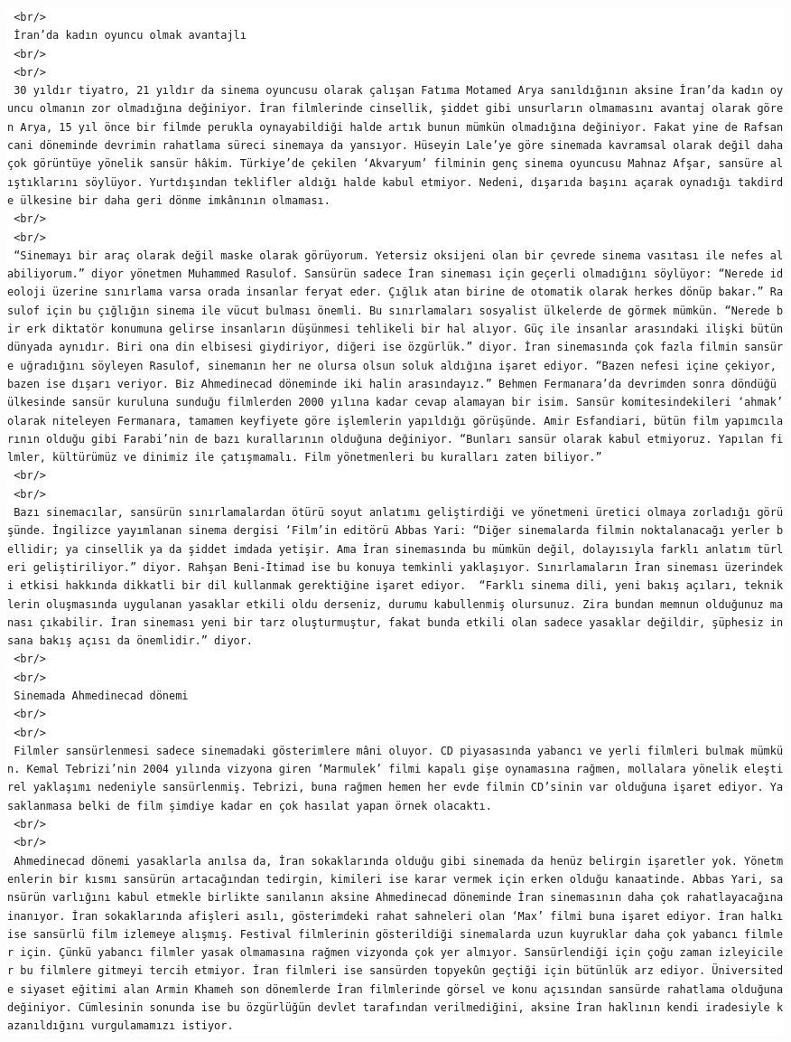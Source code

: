      <br/>
     İran’da kadın oyuncu olmak avantajlı
     <br/>
     <br/>
     30 yıldır tiyatro, 21 yıldır da sinema oyuncusu olarak çalışan Fatıma Motamed Arya sanıldığının aksine İran’da kadın oyuncu olmanın zor olmadığına değiniyor. İran filmlerinde cinsellik, şiddet gibi unsurların olmamasını avantaj olarak gören Arya, 15 yıl önce bir filmde perukla oynayabildiği halde artık bunun mümkün olmadığına değiniyor. Fakat yine de Rafsancani döneminde devrimin rahatlama süreci sinemaya da yansıyor. Hüseyin Lale’ye göre sinemada kavramsal olarak değil daha çok görüntüye yönelik sansür hâkim. Türkiye’de çekilen ‘Akvaryum’ filminin genç sinema oyuncusu Mahnaz Afşar, sansüre alıştıklarını söylüyor. Yurtdışından teklifler aldığı halde kabul etmiyor. Nedeni, dışarıda başını açarak oynadığı takdirde ülkesine bir daha geri dönme imkânının olmaması.
     <br/>
     <br/>
     “Sinemayı bir araç olarak değil maske olarak görüyorum. Yetersiz oksijeni olan bir çevrede sinema vasıtası ile nefes alabiliyorum.” diyor yönetmen Muhammed Rasulof. Sansürün sadece İran sineması için geçerli olmadığını söylüyor: “Nerede ideoloji üzerine sınırlama varsa orada insanlar feryat eder. Çığlık atan birine de otomatik olarak herkes dönüp bakar.” Rasulof için bu çığlığın sinema ile vücut bulması önemli. Bu sınırlamaları sosyalist ülkelerde de görmek mümkün. “Nerede bir erk diktatör konumuna gelirse insanların düşünmesi tehlikeli bir hal alıyor. Güç ile insanlar arasındaki ilişki bütün dünyada aynıdır. Biri ona din elbisesi giydiriyor, diğeri ise özgürlük.” diyor. İran sinemasında çok fazla filmin sansüre uğradığını söyleyen Rasulof, sinemanın her ne olursa olsun soluk aldığına işaret ediyor. “Bazen nefesi içine çekiyor, bazen ise dışarı veriyor. Biz Ahmedinecad döneminde iki halin arasındayız.” Behmen Fermanara’da devrimden sonra döndüğü ülkesinde sansür kuruluna sunduğu filmlerden 2000 yılına kadar cevap alamayan bir isim. Sansür komitesindekileri ‘ahmak’ olarak niteleyen Fermanara, tamamen keyfiyete göre işlemlerin yapıldığı görüşünde. Amir Esfandiari, bütün film yapımcılarının olduğu gibi Farabi’nin de bazı kurallarının olduğuna değiniyor. “Bunları sansür olarak kabul etmiyoruz. Yapılan filmler, kültürümüz ve dinimiz ile çatışmamalı. Film yönetmenleri bu kuralları zaten biliyor.”
     <br/>
     <br/>
     Bazı sinemacılar, sansürün sınırlamalardan ötürü soyut anlatımı geliştirdiği ve yönetmeni üretici olmaya zorladığı görüşünde. İngilizce yayımlanan sinema dergisi ‘Film’in editörü Abbas Yari: “Diğer sinemalarda filmin noktalanacağı yerler bellidir; ya cinsellik ya da şiddet imdada yetişir. Ama İran sinemasında bu mümkün değil, dolayısıyla farklı anlatım türleri geliştiriliyor.” diyor. Rahşan Beni-İtimad ise bu konuya temkinli yaklaşıyor. Sınırlamaların İran sineması üzerindeki etkisi hakkında dikkatli bir dil kullanmak gerektiğine işaret ediyor.  “Farklı sinema dili, yeni bakış açıları, tekniklerin oluşmasında uygulanan yasaklar etkili oldu derseniz, durumu kabullenmiş olursunuz. Zira bundan memnun olduğunuz manası çıkabilir. İran sineması yeni bir tarz oluşturmuştur, fakat bunda etkili olan sadece yasaklar değildir, şüphesiz insana bakış açısı da önemlidir.” diyor.
     <br/>
     <br/>
     Sinemada Ahmedinecad dönemi
     <br/>
     <br/>
     Filmler sansürlenmesi sadece sinemadaki gösterimlere mâni oluyor. CD piyasasında yabancı ve yerli filmleri bulmak mümkün. Kemal Tebrizi’nin 2004 yılında vizyona giren ‘Marmulek’ filmi kapalı gişe oynamasına rağmen, mollalara yönelik eleştirel yaklaşımı nedeniyle sansürlenmiş. Tebrizi, buna rağmen hemen her evde filmin CD’sinin var olduğuna işaret ediyor. Yasaklanmasa belki de film şimdiye kadar en çok hasılat yapan örnek olacaktı.
     <br/>
     <br/>
     Ahmedinecad dönemi yasaklarla anılsa da, İran sokaklarında olduğu gibi sinemada da henüz belirgin işaretler yok. Yönetmenlerin bir kısmı sansürün artacağından tedirgin, kimileri ise karar vermek için erken olduğu kanaatinde. Abbas Yari, sansürün varlığını kabul etmekle birlikte sanılanın aksine Ahmedinecad döneminde İran sinemasının daha çok rahatlayacağına inanıyor. İran sokaklarında afişleri asılı, gösterimdeki rahat sahneleri olan ‘Max’ filmi buna işaret ediyor. İran halkı ise sansürlü film izlemeye alışmış. Festival filmlerinin gösterildiği sinemalarda uzun kuyruklar daha çok yabancı filmler için. Çünkü yabancı filmler yasak olmamasına rağmen vizyonda çok yer almıyor. Sansürlendiği için çoğu zaman izleyiciler bu filmlere gitmeyi tercih etmiyor. İran filmleri ise sansürden topyekûn geçtiği için bütünlük arz ediyor. Üniversitede siyaset eğitimi alan Armin Khameh son dönemlerde İran filmlerinde görsel ve konu açısından sansürde rahatlama olduğuna değiniyor. Cümlesinin sonunda ise bu özgürlüğün devlet tarafından verilmediğini, aksine İran haklının kendi iradesiyle kazanıldığını vurgulamamızı istiyor.
